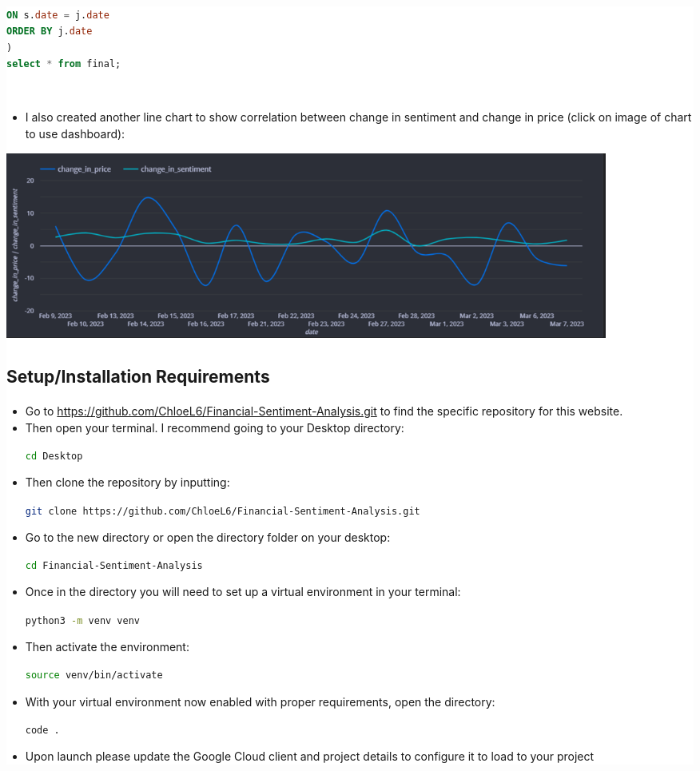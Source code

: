   ```sql
  ON s.date = j.date
  ORDER BY j.date
)
select * from final;
  ```
<br>

* I also created another line chart to show correlation between change in sentiment and change in price (click on image of chart to use dashboard):

<p align="center">

[<img src="img/change_in_price_sentiment.png" alt="line graph" width="750"/>](https://lookerstudio.google.com/s/tbptIw7Wbv0)

</p>

## Setup/Installation Requirements

* Go to https://github.com/ChloeL6/Financial-Sentiment-Analysis.git to find the specific repository for this website.
* Then open your terminal. I recommend going to your Desktop directory:
    ```bash
    cd Desktop
    ```
* Then clone the repository by inputting: 
  ```bash
  git clone https://github.com/ChloeL6/Financial-Sentiment-Analysis.git
  ```
* Go to the new directory or open the directory folder on your desktop:
  ```bash
  cd Financial-Sentiment-Analysis
  ```
* Once in the directory you will need to set up a virtual environment in your terminal:
  ```bash
  python3 -m venv venv
  ```
* Then activate the environment:
  ```bash
  source venv/bin/activate
  
* With your virtual environment now enabled with proper requirements, open the directory:
  ```bash
  code .
  ```
* Upon launch please update the Google Cloud client and project details to configure it to load to your project
